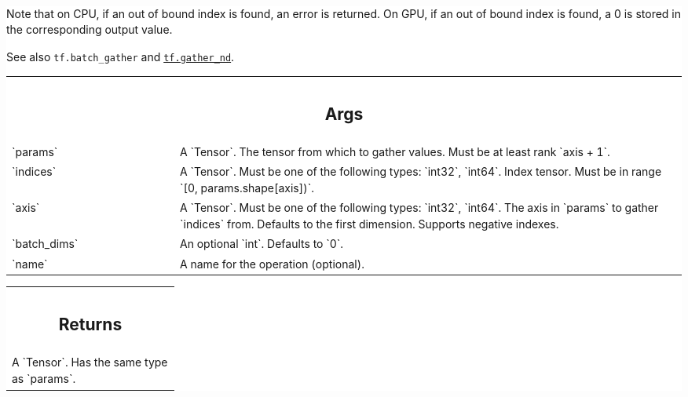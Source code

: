 Note that on CPU, if an out of bound index is found, an error is returned.
On GPU, if an out of bound index is found, a 0 is stored in the
corresponding output value.

See also `tf.batch_gather` and <a href="../../tf/gather_nd.md"><code>tf.gather_nd</code></a>.


 <table class="responsive fixed orange">
<colgroup><col width="214px"><col></colgroup>
<tr><th colspan="2"><h2 class="add-link">Args</h2></th></tr>

<tr>
<td>
`params`
</td>
<td>
A `Tensor`.
The tensor from which to gather values. Must be at least rank
`axis + 1`.
</td>
</tr><tr>
<td>
`indices`
</td>
<td>
A `Tensor`. Must be one of the following types: `int32`, `int64`.
Index tensor. Must be in range `[0, params.shape[axis])`.
</td>
</tr><tr>
<td>
`axis`
</td>
<td>
A `Tensor`. Must be one of the following types: `int32`, `int64`.
The axis in `params` to gather `indices` from. Defaults to the first
dimension. Supports negative indexes.
</td>
</tr><tr>
<td>
`batch_dims`
</td>
<td>
An optional `int`. Defaults to `0`.
</td>
</tr><tr>
<td>
`name`
</td>
<td>
A name for the operation (optional).
</td>
</tr>
</table>




 <table class="responsive fixed orange">
<colgroup><col width="214px"><col></colgroup>
<tr><th colspan="2"><h2 class="add-link">Returns</h2></th></tr>
<tr class="alt">
<td colspan="2">
A `Tensor`. Has the same type as `params`.
</td>
</tr>

</table>

